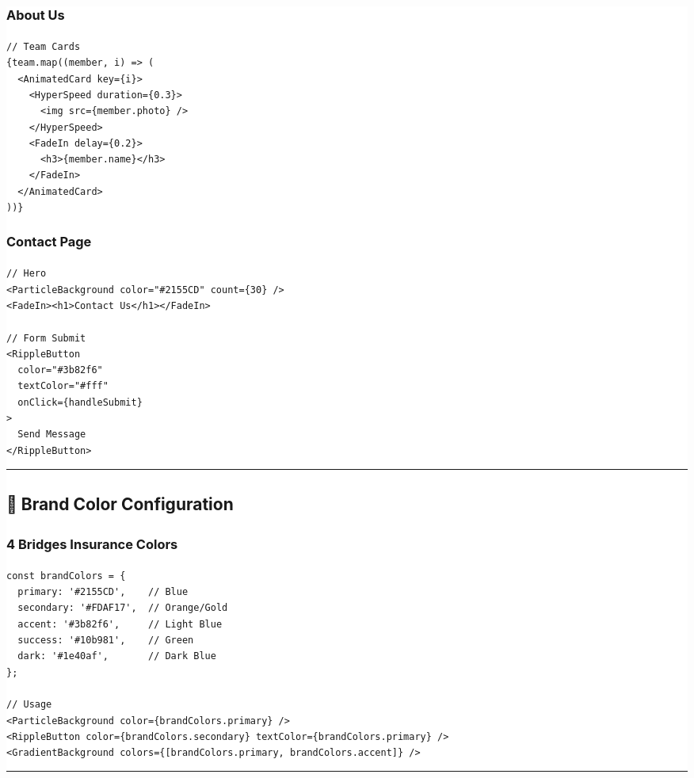 ### About Us
```tsx
// Team Cards
{team.map((member, i) => (
  <AnimatedCard key={i}>
    <HyperSpeed duration={0.3}>
      <img src={member.photo} />
    </HyperSpeed>
    <FadeIn delay={0.2}>
      <h3>{member.name}</h3>
    </FadeIn>
  </AnimatedCard>
))}
```

### Contact Page
```tsx
// Hero
<ParticleBackground color="#2155CD" count={30} />
<FadeIn><h1>Contact Us</h1></FadeIn>

// Form Submit
<RippleButton 
  color="#3b82f6" 
  textColor="#fff"
  onClick={handleSubmit}
>
  Send Message
</RippleButton>
```

---

## 🎯 Brand Color Configuration

### 4 Bridges Insurance Colors
```tsx
const brandColors = {
  primary: '#2155CD',    // Blue
  secondary: '#FDAF17',  // Orange/Gold
  accent: '#3b82f6',     // Light Blue
  success: '#10b981',    // Green
  dark: '#1e40af',       // Dark Blue
};

// Usage
<ParticleBackground color={brandColors.primary} />
<RippleButton color={brandColors.secondary} textColor={brandColors.primary} />
<GradientBackground colors={[brandColors.primary, brandColors.accent]} />
```

---
